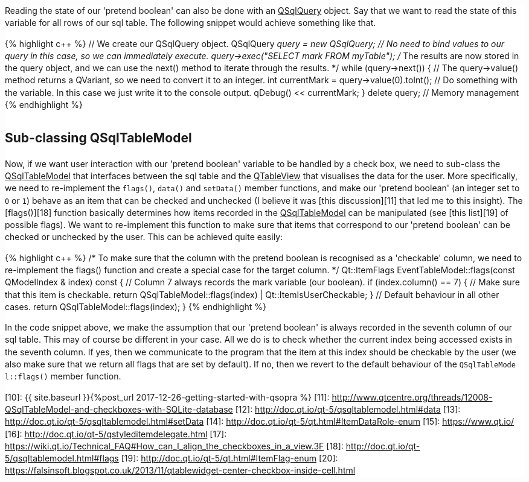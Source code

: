 Reading the state of our 'pretend boolean' can also be done with an [QSqlQuery][7] object. Say that we want to read the state of this variable for all rows of our sql table. The following snippet would achieve something like that.

{% highlight c++ %}
// We create our QSqlQuery object.
QSqlQuery *query = new QSqlQuery;
// No need to bind values to our query in this case, so we can immediately execute.
query->exec("SELECT mark FROM myTable");
/*
  The results are now stored in the query object, 
  and we can use the next() method to iterate through the results.
*/
while (query->next()) {
  // The query->value() method returns a QVariant, so we need to convert it to an integer.
  int currentMark = query->value(0).toInt();
  // Do something with the variable. In this case we just write it to the console output.
  qDebug() << currentMark;
}
delete query; 
// Memory management
{% endhighlight %}

## Sub-classing QSqlTableModel
Now, if we want user interaction with our 'pretend boolean' variable to be handled by a check box, we need to sub-class the [QSqlTableModel][5] that interfaces between the sql table and the [QTableView][9] that visualises the data for the user. More specifically, we need to re-implement the `flags()`, `data()` and `setData()` member functions, and make our 'pretend boolean' (an integer set to `0` or `1`) behave as an item that can be checked and unchecked (I believe it was [this discussion][11] that led me to this insight). The [flags()][18] function basically determines how items recorded in the [QSqlTableModel][5] can be manipulated (see [this list][19] of possible flags). We want to re-implement this function to make sure that items that correspond to our 'pretend boolean' can be checked or unchecked by the user. This can be achieved quite easily:

{% highlight c++ %}
/* 
   To make sure that the column with the pretend boolean is recognised
   as a 'checkable' column, we need to re-implement the flags() function
   and create a special case for the target column.
*/
Qt::ItemFlags EventTableModel::flags(const QModelIndex & index) const {
  // Column 7 always records the mark variable (our boolean).
  if (index.column() == 7) {
    // Make sure that this item is checkable.
    return QSqlTableModel::flags(index) | Qt::ItemIsUserCheckable;
  }
  // Default behaviour in all other cases.
  return QSqlTableModel::flags(index);
}
{% endhighlight %}

In the code snippet above, we make the assumption that our 'pretend boolean' is always recorded in the seventh column of our sql table. This may of course be different in your case. All we do is to check whether the current index being accessed exists in the seventh column. If yes, then we communicate to the program that the item at this index should be checkable by the user (we also make sure that we return all flags that are set by default). If no, then we revert to the default behaviour of the `QSqlTableModel::flags()` member function. 


[1]: https://doc.qt.io/qt-5.10/sql-programming.html
[2]: https://sqlite.org/
[3]: https://doc.qt.io/qt-5.10/qsqldatabase.html
[4]: https://doc.qt.io/qt-5.10/qsqlquerymodel.html
[5]: https://doc.qt.io/qt-5.10/qsqltablemodel.html
[6]: https://doc.qt.io/qt-5.10/qsqlrelationaltablemodel.html
[7]: https://doc.qt.io/qt-5.10/qsqlquery.html
[8]: http://doc.qt.io/archives/qt-4.8/qsortfilterproxymodel.html
[9]: http://doc.qt.io/archives/qt-4.8/qtableview.html
[10]: {{ site.baseurl }}{%post_url 2017-12-26-getting-started-with-qsopra %}
[11]: http://www.qtcentre.org/threads/12008-QSqlTableModel-and-checkboxes-with-SQLite-database
[12]: http://doc.qt.io/qt-5/qsqltablemodel.html#data
[13]: http://doc.qt.io/qt-5/qsqltablemodel.html#setData
[14]: http://doc.qt.io/qt-5/qt.html#ItemDataRole-enum
[15]: https://www.qt.io/
[16]: http://doc.qt.io/qt-5/qstyleditemdelegate.html
[17]: https://wiki.qt.io/Technical_FAQ#How_can_I_align_the_checkboxes_in_a_view.3F
[18]: http://doc.qt.io/qt-5/qsqltablemodel.html#flags
[19]: http://doc.qt.io/qt-5/qt.html#ItemFlag-enum
[20]: https://falsinsoft.blogspot.co.uk/2013/11/qtablewidget-center-checkbox-inside-cell.html
